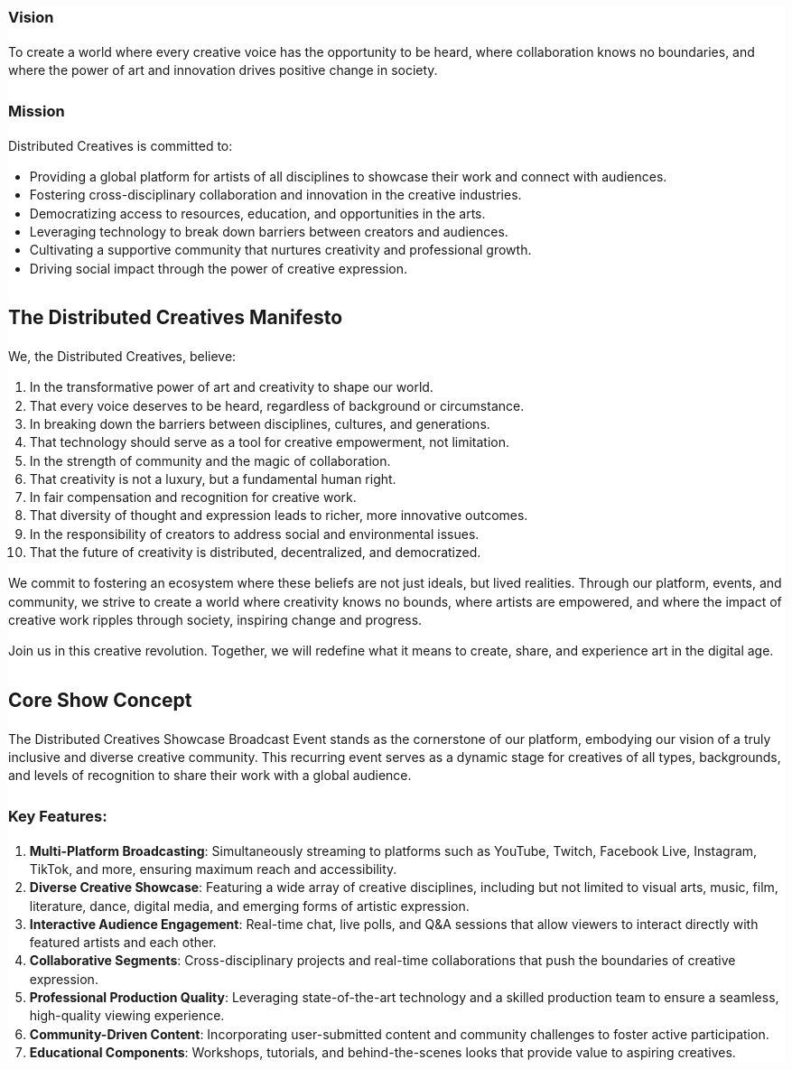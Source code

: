 ### Vision

To create a world where every creative voice has the opportunity to be heard, where collaboration knows no boundaries, and where the power of art and innovation drives positive change in society.

### Mission

Distributed Creatives is committed to:

- Providing a global platform for artists of all disciplines to showcase their work and connect with audiences.
- Fostering cross-disciplinary collaboration and innovation in the creative industries.
- Democratizing access to resources, education, and opportunities in the arts.
- Leveraging technology to break down barriers between creators and audiences.
- Cultivating a supportive community that nurtures creativity and professional growth.
- Driving social impact through the power of creative expression.

## The Distributed Creatives Manifesto

We, the Distributed Creatives, believe:

1. In the transformative power of art and creativity to shape our world.
2. That every voice deserves to be heard, regardless of background or circumstance.
3. In breaking down the barriers between disciplines, cultures, and generations.
4. That technology should serve as a tool for creative empowerment, not limitation.
5. In the strength of community and the magic of collaboration.
6. That creativity is not a luxury, but a fundamental human right.
7. In fair compensation and recognition for creative work.
8. That diversity of thought and expression leads to richer, more innovative outcomes.
9. In the responsibility of creators to address social and environmental issues.
10. That the future of creativity is distributed, decentralized, and democratized.

We commit to fostering an ecosystem where these beliefs are not just ideals, but lived realities. Through our platform, events, and community, we strive to create a world where creativity knows no bounds, where artists are empowered, and where the impact of creative work ripples through society, inspiring change and progress.

Join us in this creative revolution. Together, we will redefine what it means to create, share, and experience art in the digital age.

## Core Show Concept

The Distributed Creatives Showcase Broadcast Event stands as the cornerstone of our platform, embodying our vision of a truly inclusive and diverse creative community. This recurring event serves as a dynamic stage for creatives of all types, backgrounds, and levels of recognition to share their work with a global audience.

### Key Features:

1. **Multi-Platform Broadcasting**: Simultaneously streaming to platforms such as YouTube, Twitch, Facebook Live, Instagram, TikTok, and more, ensuring maximum reach and accessibility.
2. **Diverse Creative Showcase**: Featuring a wide array of creative disciplines, including but not limited to visual arts, music, film, literature, dance, digital media, and emerging forms of artistic expression.
3. **Interactive Audience Engagement**: Real-time chat, live polls, and Q&A sessions that allow viewers to interact directly with featured artists and each other.
4. **Collaborative Segments**: Cross-disciplinary projects and real-time collaborations that push the boundaries of creative expression.
5. **Professional Production Quality**: Leveraging state-of-the-art technology and a skilled production team to ensure a seamless, high-quality viewing experience.
6. **Community-Driven Content**: Incorporating user-submitted content and community challenges to foster active participation.
7. **Educational Components**: Workshops, tutorials, and behind-the-scenes looks that provide value to aspiring creatives.